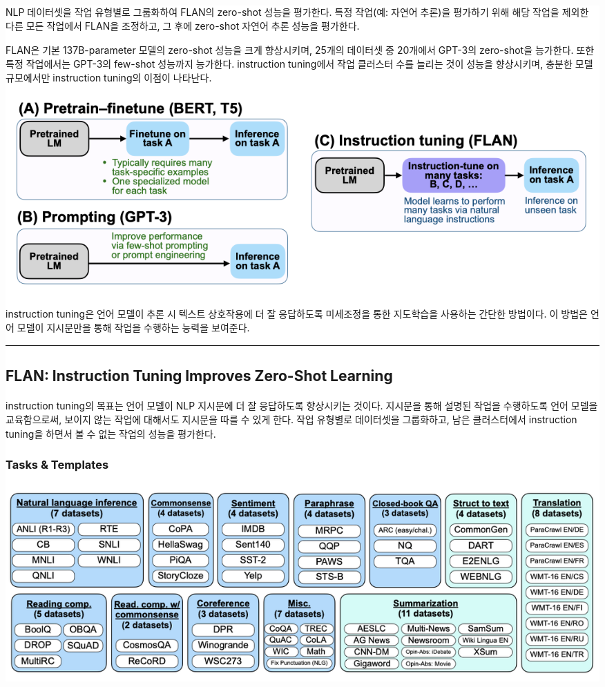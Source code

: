 NLP 데이터셋을 작업 유형별로 그룹화하여 FLAN의 zero-shot 성능을 평가한다. 특정 작업(예: 자연어 추론)을 평가하기 위해 해당 작업을 제외한 다른 모든 작업에서 FLAN을 조정하고, 그 후에 zero-shot 자연어 추론 성능을 평가한다.

FLAN은 기본 137B-parameter 모델의 zero-shot 성능을 크게 향상시키며, 25개의 데이터셋 중 20개에서 GPT-3의 zero-shot을 능가한다. 또한 특정 작업에서는 GPT-3의 few-shot 성능까지 능가한다. instruction tuning에서 작업 클러스터 수를 늘리는 것이 성능을 향상시키며, 충분한 모델 규모에서만 instruction tuning의 이점이 나타난다.

![](images/figure2.png)

instruction tuning은 언어 모델이 추론 시 텍스트 상호작용에 더 잘 응답하도록 미세조정을 통한 지도학습을 사용하는 간단한 방법이다. 이 방법은 언어 모델이 지시문만을 통해 작업을 수행하는 능력을 보여준다.

---

## FLAN: Instruction Tuning Improves Zero-Shot Learning

instruction tuning의 목표는 언어 모델이 NLP 지시문에 더 잘 응답하도록 향상시키는 것이다. 지시문을 통해 설명된 작업을 수행하도록 언어 모델을 교육함으로써, 보이지 않는 작업에 대해서도 지시문을 따를 수 있게 한다. 작업 유형별로 데이터셋을 그룹화하고, 남은 클러스터에서 instruction tuning을 하면서 볼 수 없는 작업의 성능을 평가한다.

### Tasks & Templates

![](images/figure3.png)
